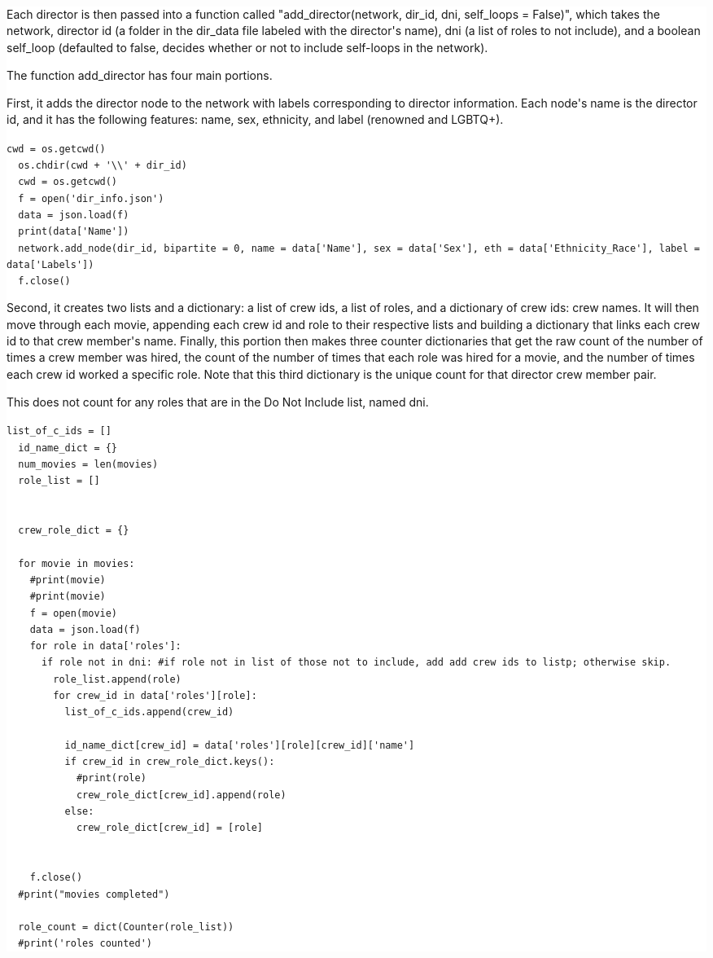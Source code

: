 
Each director is then passed into a function called "add_director(network, dir_id, dni, self_loops = False)", which takes the network, director id (a folder in the dir_data file labeled with the director's name), dni (a list of roles to not include), and a boolean self_loop (defaulted to false, decides whether or not to include self-loops in the network).

The function add_director has four main portions.

First, it adds the director node to the network with labels corresponding to director information. Each node's name is the director id, and it has the following features: name, sex, ethnicity, and label (renowned and LGBTQ+).
```{python}
cwd = os.getcwd()
  os.chdir(cwd + '\\' + dir_id)
  cwd = os.getcwd()
  f = open('dir_info.json')
  data = json.load(f)
  print(data['Name'])
  network.add_node(dir_id, bipartite = 0, name = data['Name'], sex = data['Sex'], eth = data['Ethnicity_Race'], label = data['Labels'])
  f.close()
```


Second, it creates two lists and a dictionary: a list of crew ids, a list of roles, and a dictionary of crew ids: crew names. It will then move through each movie, appending each crew id and role to their respective lists and building a dictionary that links each crew id to that crew member's name. Finally, this portion then makes three counter dictionaries that get the raw count of the number of times a crew member was hired, the count of the number of times that each role was hired for a movie, and the number of times each crew id worked a specific role. Note that this third dictionary is the unique count for that director crew member pair.

This does not count for any roles that are in the Do Not Include list, named dni.
```{python}
list_of_c_ids = [] 
  id_name_dict = {}
  num_movies = len(movies)
  role_list = []


  crew_role_dict = {}

  for movie in movies:
    #print(movie)
    #print(movie)
    f = open(movie)
    data = json.load(f)
    for role in data['roles']:
      if role not in dni: #if role not in list of those not to include, add add crew ids to listp; otherwise skip.
        role_list.append(role)
        for crew_id in data['roles'][role]:
          list_of_c_ids.append(crew_id)

          id_name_dict[crew_id] = data['roles'][role][crew_id]['name']
          if crew_id in crew_role_dict.keys():
            #print(role)
            crew_role_dict[crew_id].append(role)
          else:
            crew_role_dict[crew_id] = [role]


    f.close()
  #print("movies completed")

  role_count = dict(Counter(role_list))
  #print('roles counted')
```
